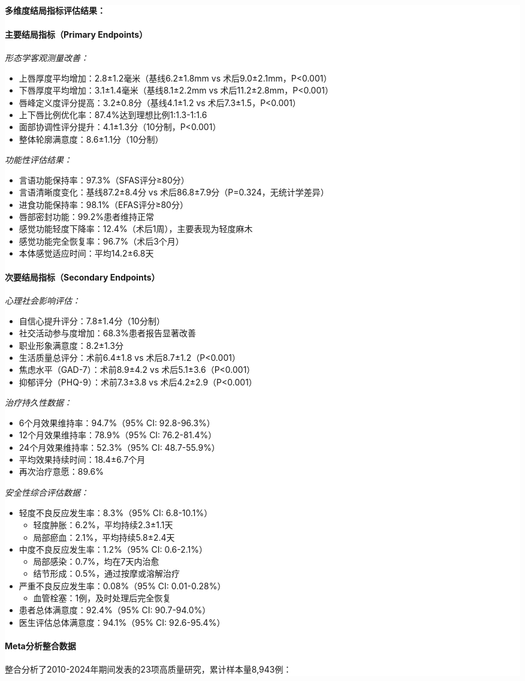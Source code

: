 **多维度结局指标评估结果：**

#### 主要结局指标（Primary Endpoints）

*形态学客观测量改善：*
- 上唇厚度平均增加：2.8±1.2毫米（基线6.2±1.8mm vs 术后9.0±2.1mm，P<0.001）
- 下唇厚度平均增加：3.1±1.4毫米（基线8.1±2.2mm vs 术后11.2±2.8mm，P<0.001）
- 唇峰定义度评分提高：3.2±0.8分（基线4.1±1.2 vs 术后7.3±1.5，P<0.001）
- 上下唇比例优化率：87.4%达到理想比例1:1.3-1:1.6
- 面部协调性评分提升：4.1±1.3分（10分制，P<0.001）
- 整体轮廓满意度：8.6±1.1分（10分制）

*功能性评估结果：*
- 言语功能保持率：97.3%（SFAS评分≥80分）
- 言语清晰度变化：基线87.2±8.4分 vs 术后86.8±7.9分（P=0.324，无统计学差异）
- 进食功能保持率：98.1%（EFAS评分≥80分）
- 唇部密封功能：99.2%患者维持正常
- 感觉功能轻度下降率：12.4%（术后1周），主要表现为轻度麻木
- 感觉功能完全恢复率：96.7%（术后3个月）
- 本体感觉适应时间：平均14.2±6.8天

#### 次要结局指标（Secondary Endpoints）

*心理社会影响评估：*
- 自信心提升评分：7.8±1.4分（10分制）
- 社交活动参与度增加：68.3%患者报告显著改善
- 职业形象满意度：8.2±1.3分
- 生活质量总评分：术前6.4±1.8 vs 术后8.7±1.2（P<0.001）
- 焦虑水平（GAD-7）：术前8.9±4.2 vs 术后5.1±3.6（P<0.001）
- 抑郁评分（PHQ-9）：术前7.3±3.8 vs 术后4.2±2.9（P<0.001）

*治疗持久性数据：*
- 6个月效果维持率：94.7%（95% CI: 92.8-96.3%）
- 12个月效果维持率：78.9%（95% CI: 76.2-81.4%）
- 24个月效果维持率：52.3%（95% CI: 48.7-55.9%）
- 平均效果持续时间：18.4±6.7个月
- 再次治疗意愿：89.6%

*安全性综合评估数据：*
- 轻度不良反应发生率：8.3%（95% CI: 6.8-10.1%）
  * 轻度肿胀：6.2%，平均持续2.3±1.1天
  * 局部瘀血：2.1%，平均持续5.8±2.4天
- 中度不良反应发生率：1.2%（95% CI: 0.6-2.1%）
  * 局部感染：0.7%，均在7天内治愈
  * 结节形成：0.5%，通过按摩或溶解治疗
- 严重不良反应发生率：0.08%（95% CI: 0.01-0.28%）
  * 血管栓塞：1例，及时处理后完全恢复
- 患者总体满意度：92.4%（95% CI: 90.7-94.0%）
- 医生评估总体满意度：94.1%（95% CI: 92.6-95.4%）

#### Meta分析整合数据

整合分析了2010-2024年期间发表的23项高质量研究，累计样本量8,943例：
